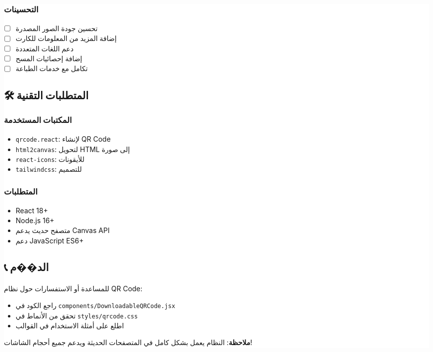### **التحسينات**
- [ ] تحسين جودة الصور المصدرة
- [ ] إضافة المزيد من المعلومات للكارت
- [ ] دعم اللغات المتعددة
- [ ] إضافة إحصائيات المسح
- [ ] تكامل مع خدمات الطباعة

## 🛠️ المتطلبات التقنية

### **المكتبات المستخدمة**
- `qrcode.react`: لإنشاء QR Code
- `html2canvas`: لتحويل HTML إلى صورة
- `react-icons`: للأيقونات
- `tailwindcss`: للتصميم

### **المتطلبات**
- React 18+
- Node.js 16+
- متصفح حديث يدعم Canvas API
- دعم JavaScript ES6+

## 📞 الد��م

للمساعدة أو الاستفسارات حول نظام QR Code:
- راجع الكود في `components/DownloadableQRCode.jsx`
- تحقق من الأنماط في `styles/qrcode.css`
- اطلع على أمثلة الاستخدام في القوالب

**ملاحظة**: النظام يعمل بشكل كامل في المتصفحات الحديثة ويدعم جميع أحجام الشاشات!